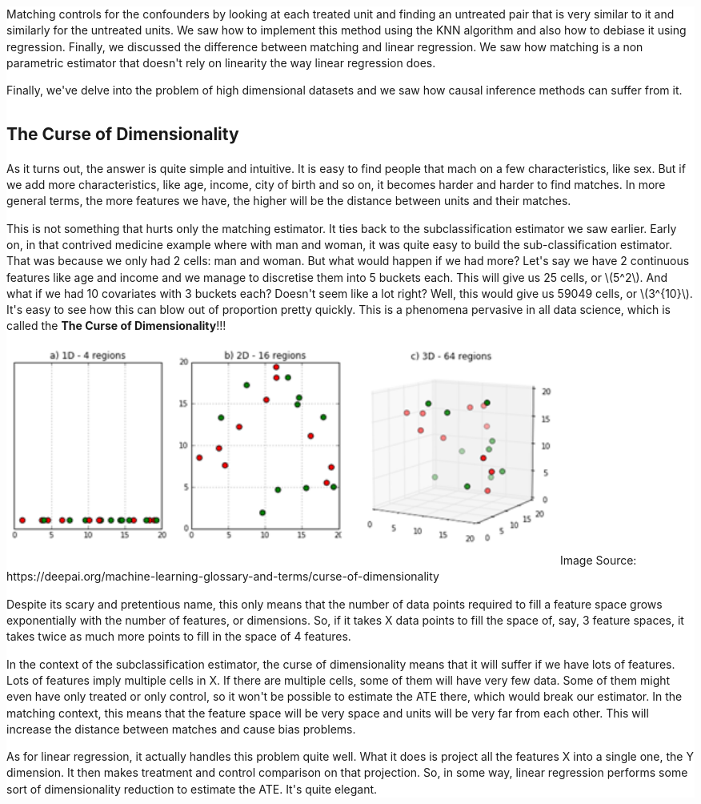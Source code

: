 Matching controls for the confounders by looking at each treated unit and finding an untreated pair that is very similar to it and similarly for the untreated units. We saw how to implement this method using the KNN algorithm and also how to debiase it using regression. Finally, we discussed the difference between matching and linear regression. We saw how matching is a non parametric estimator that doesn't rely on linearity the way linear regression does.

Finally, we've delve into the problem of high dimensional datasets and we saw how causal inference methods can suffer from it.


## The Curse of Dimensionality

As it turns out, the answer is quite simple and intuitive. It is easy to find people that mach on a few characteristics, like sex. But if we add more characteristics, like age, income, city of birth and so on, it becomes harder and harder to find matches. In more general terms, the more features we have, the higher will be the distance between units and their matches. 

This is not something that hurts only the matching estimator. It ties back to the subclassification estimator we saw earlier. Early on, in that contrived medicine example where with man and woman, it was quite easy to build the sub-classification estimator. That was because we only had 2 cells: man and woman. But what would happen if we had more? Let's say we have 2 continuous features like age and income and we manage to discretise them into 5 buckets each. This will give us 25 cells, or \\(5^2\\). And what if we had 10 covariates with 3 buckets each? Doesn't seem like a lot right? Well, this would give us 59049 cells, or \\(3^{10}\\). It's easy to see how this can blow out of proportion pretty quickly. This is a phenomena pervasive in all data science, which is called the **The Curse of Dimensionality**!!!

<img class="img-responsive center-block" src="/img/econ/matching/curse-of-dimensionality.jpg" style="width: 80%;" alt=""/>
Image Source: https://deepai.org/machine-learning-glossary-and-terms/curse-of-dimensionality

Despite its scary and pretentious name, this only means that the number of data points required to fill a feature space grows exponentially with the number of features, or dimensions. So, if it takes X data points to fill the space of, say, 3 feature spaces, it takes twice as much more points to fill in the space of 4 features. 

In the context of the subclassification estimator, the curse of dimensionality means that it will suffer if we have lots of features. Lots of features imply multiple cells in X. If there are multiple cells, some of them will have very few data. Some of them might even have only treated or only control, so it won't be possible to estimate the ATE there, which would break our estimator. In the matching context, this means that the feature space will be very space and units will be very far from each other. This will increase the distance between matches and cause bias problems. 

As for linear regression, it actually handles this problem quite well. What it does is project all the features X into a single one, the Y dimension. It then makes treatment and control comparison on that projection. So, in some way, linear regression performs some sort of dimensionality reduction to estimate the ATE. It's quite elegant. 
